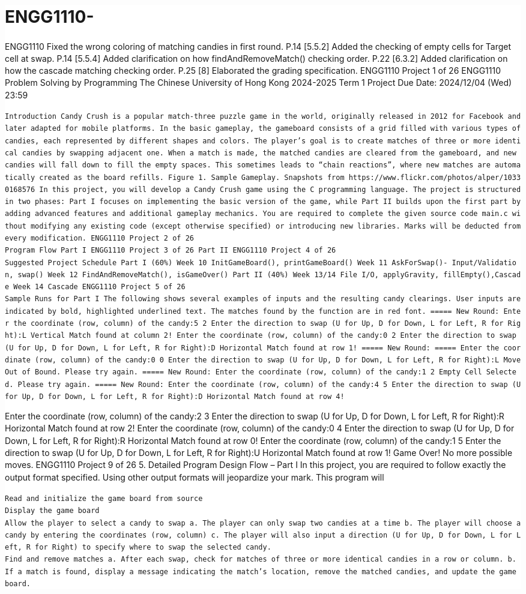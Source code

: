 # ENGG1110-
ENGG1110 
 Fixed the wrong coloring of matching candies in first round. P.14 [5.5.2] Added the checking of empty cells for Target cell at swap. P.14 [5.5.4] Added clarification on how findAndRemoveMatch() checking order. P.22 [6.3.2] Added clarification on how the cascade matching checking order. P.25 [8] Elaborated the grading specification. ENGG1110 Project 1 of 26 ENGG1110 Problem Solving by Programming The Chinese University of Hong Kong 2024-2025 Term 1 Project Due Date: 2024/12/04 (Wed) 23:59

    Introduction Candy Crush is a popular match-three puzzle game in the world, originally released in 2012 for Facebook and later adapted for mobile platforms. In the basic gameplay, the gameboard consists of a grid filled with various types of candies, each represented by different shapes and colors. The player’s goal is to create matches of three or more identical candies by swapping adjacent one. When a match is made, the matched candies are cleared from the gameboard, and new candies will fall down to fill the empty spaces. This sometimes leads to “chain reactions”, where new matches are automatically created as the board refills. Figure 1. Sample Gameplay. Snapshots from https://www.flickr.com/photos/alper/10330168576 In this project, you will develop a Candy Crush game using the C programming language. The project is structured in two phases: Part I focuses on implementing the basic version of the game, while Part II builds upon the first part by adding advanced features and additional gameplay mechanics. You are required to complete the given source code main.c without modifying any existing code (except otherwise specified) or introducing new libraries. Marks will be deducted from every modification. ENGG1110 Project 2 of 26
    Program Flow Part I ENGG1110 Project 3 of 26 Part II ENGG1110 Project 4 of 26
    Suggested Project Schedule Part I (60%) Week 10 InitGameBoard(), printGameBoard() Week 11 AskForSwap()- Input/Validation, swap() Week 12 FindAndRemoveMatch(), isGameOver() Part II (40%) Week 13/14 File I/O, applyGravity, fillEmpty(),Cascade Week 14 Cascade ENGG1110 Project 5 of 26
    Sample Runs for Part I The following shows several examples of inputs and the resulting candy clearings. User inputs are indicated by bold, highlighted underlined text. The matches found by the function are in red font. ===== New Round: Enter the coordinate (row, column) of the candy:5 2 Enter the direction to swap (U for Up, D for Down, L for Left, R for Right):L Vertical Match found at column 2! Enter the coordinate (row, column) of the candy:0 2 Enter the direction to swap (U for Up, D for Down, L for Left, R for Right):D Horizontal Match found at row 1! ===== New Round: ===== Enter the coordinate (row, column) of the candy:0 0 Enter the direction to swap (U for Up, D for Down, L for Left, R for Right):L Move Out of Bound. Please try again. ===== New Round: Enter the coordinate (row, column) of the candy:1 2 Empty Cell Selected. Please try again. ===== New Round: Enter the coordinate (row, column) of the candy:4 5 Enter the direction to swap (U for Up, D for Down, L for Left, R for Right):D Horizontal Match found at row 4!

Enter the coordinate (row, column) of the candy:2 3 Enter the direction to swap (U for Up, D for Down, L for Left, R for Right):R Horizontal Match found at row 2! Enter the coordinate (row, column) of the candy:0 4 Enter the direction to swap (U for Up, D for Down, L for Left, R for Right):R Horizontal Match found at row 0! Enter the coordinate (row, column) of the candy:1 5 Enter the direction to swap (U for Up, D for Down, L for Left, R for Right):U Horizontal Match found at row 1! Game Over! No more possible moves. ENGG1110 Project 9 of 26 5. Detailed Program Design Flow – Part I In this project, you are required to follow exactly the output format specified. Using other output formats will jeopardize your mark. This program will

    Read and initialize the game board from source
    Display the game board
    Allow the player to select a candy to swap a. The player can only swap two candies at a time b. The player will choose a candy by entering the coordinates (row, column) c. The player will also input a direction (U for Up, D for Down, L for Left, R for Right) to specify where to swap the selected candy.
    Find and remove matches a. After each swap, check for matches of three or more identical candies in a row or column. b. If a match is found, display a message indicating the match’s location, remove the matched candies, and update the game board.